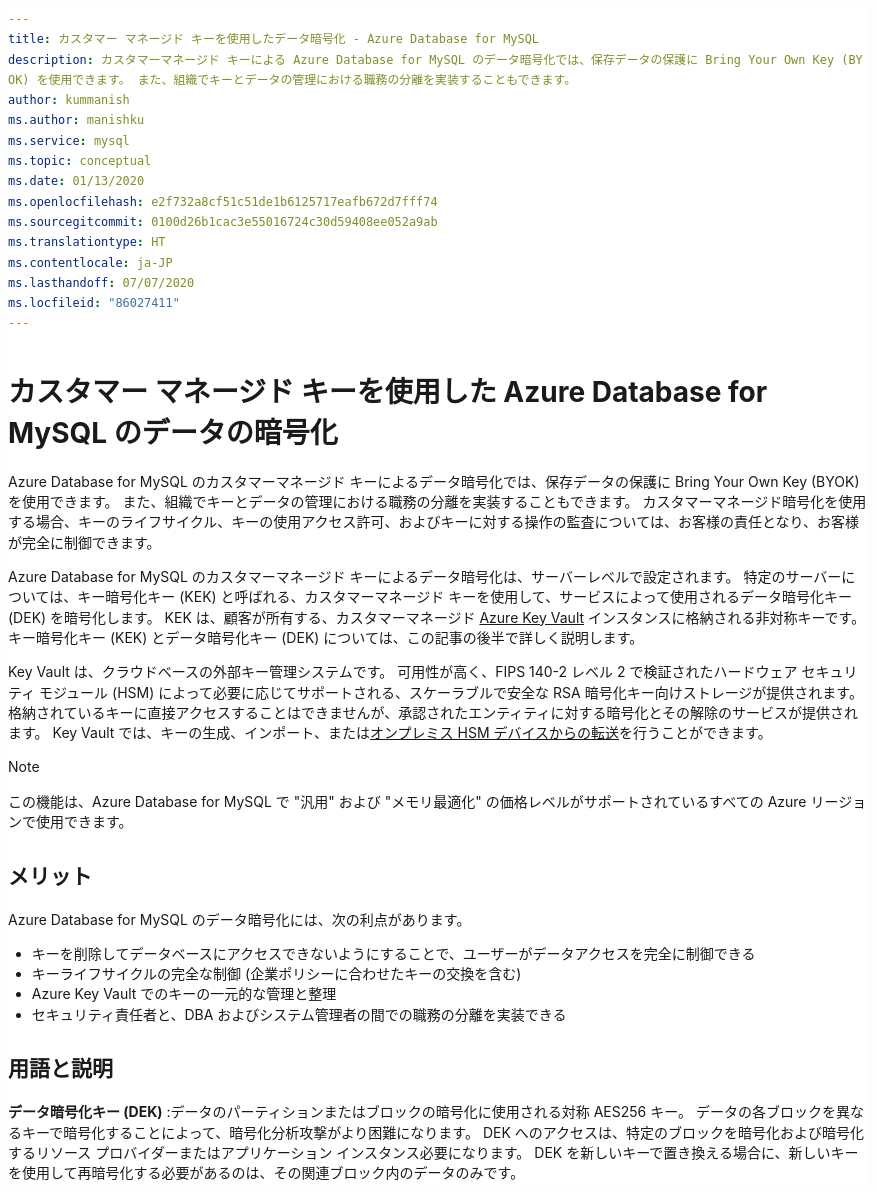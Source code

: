 ```yaml
---
title: カスタマー マネージド キーを使用したデータ暗号化 - Azure Database for MySQL
description: カスタマーマネージド キーによる Azure Database for MySQL のデータ暗号化では、保存データの保護に Bring Your Own Key (BYOK) を使用できます。 また、組織でキーとデータの管理における職務の分離を実装することもできます。
author: kummanish
ms.author: manishku
ms.service: mysql
ms.topic: conceptual
ms.date: 01/13/2020
ms.openlocfilehash: e2f732a8cf51c51de1b6125717eafb672d7fff74
ms.sourcegitcommit: 0100d26b1cac3e55016724c30d59408ee052a9ab
ms.translationtype: HT
ms.contentlocale: ja-JP
ms.lasthandoff: 07/07/2020
ms.locfileid: "86027411"
---
```

# <a name="azure-database-for-mysql-data-encryption-with-a-customer-managed-key"></a>カスタマー マネージド キーを使用した Azure Database for MySQL のデータの暗号化

Azure Database for MySQL のカスタマーマネージド キーによるデータ暗号化では、保存データの保護に Bring Your Own Key (BYOK) を使用できます。 また、組織でキーとデータの管理における職務の分離を実装することもできます。 カスタマーマネージド暗号化を使用する場合、キーのライフサイクル、キーの使用アクセス許可、およびキーに対する操作の監査については、お客様の責任となり、お客様が完全に制御できます。

Azure Database for MySQL のカスタマーマネージド キーによるデータ暗号化は、サーバーレベルで設定されます。 特定のサーバーについては、キー暗号化キー (KEK) と呼ばれる、カスタマーマネージド キーを使用して、サービスによって使用されるデータ暗号化キー (DEK) を暗号化します。 KEK は、顧客が所有する、カスタマーマネージド [Azure Key Vault](../key-vault/key-Vault-secure-your-key-Vault.md) インスタンスに格納される非対称キーです。 キー暗号化キー (KEK) とデータ暗号化キー (DEK) については、この記事の後半で詳しく説明します。

Key Vault は、クラウドベースの外部キー管理システムです。 可用性が高く、FIPS 140-2 レベル 2 で検証されたハードウェア セキュリティ モジュール (HSM) によって必要に応じてサポートされる、スケーラブルで安全な RSA 暗号化キー向けストレージが提供されます。 格納されているキーに直接アクセスすることはできませんが、承認されたエンティティに対する暗号化とその解除のサービスが提供されます。 Key Vault では、キーの生成、インポート、または[オンプレミス HSM デバイスからの転送](../key-vault/key-Vault-hsm-protected-keys.md)を行うことができます。

> [!NOTE]
> この機能は、Azure Database for MySQL で "汎用" および "メモリ最適化" の価格レベルがサポートされているすべての Azure リージョンで使用できます。

## <a name="benefits"></a>メリット

Azure Database for MySQL のデータ暗号化には、次の利点があります。

* キーを削除してデータベースにアクセスできないようにすることで、ユーザーがデータアクセスを完全に制御できる 
* キーライフサイクルの完全な制御 (企業ポリシーに合わせたキーの交換を含む)
* Azure Key Vault でのキーの一元的な管理と整理
* セキュリティ責任者と、DBA およびシステム管理者の間での職務の分離を実装できる


## <a name="terminology-and-description"></a>用語と説明

**データ暗号化キー (DEK)** :データのパーティションまたはブロックの暗号化に使用される対称 AES256 キー。 データの各ブロックを異なるキーで暗号化することによって、暗号化分析攻撃がより困難になります。 DEK へのアクセスは、特定のブロックを暗号化および暗号化するリソース プロバイダーまたはアプリケーション インスタンス必要になります。 DEK を新しいキーで置き換える場合に、新しいキーを使用して再暗号化する必要があるのは、その関連ブロック内のデータのみです。
